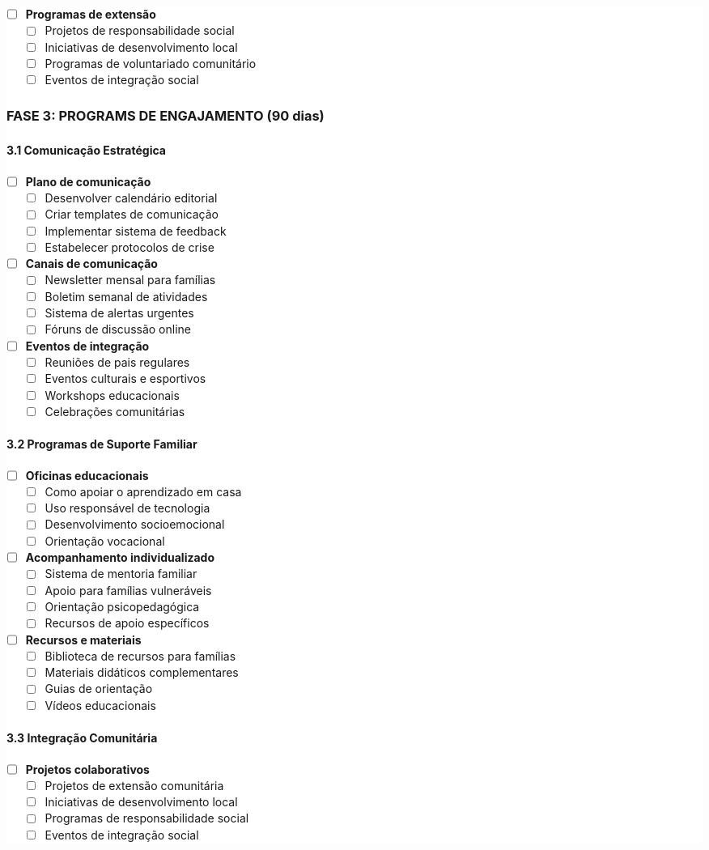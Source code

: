 - [ ] **Programas de extensão**
  - [ ] Projetos de responsabilidade social
  - [ ] Iniciativas de desenvolvimento local
  - [ ] Programas de voluntariado comunitário
  - [ ] Eventos de integração social

### **FASE 3: PROGRAMS DE ENGAJAMENTO (90 dias)**

#### **3.1 Comunicação Estratégica**
- [ ] **Plano de comunicação**
  - [ ] Desenvolver calendário editorial
  - [ ] Criar templates de comunicação
  - [ ] Implementar sistema de feedback
  - [ ] Estabelecer protocolos de crise

- [ ] **Canais de comunicação**
  - [ ] Newsletter mensal para famílias
  - [ ] Boletim semanal de atividades
  - [ ] Sistema de alertas urgentes
  - [ ] Fóruns de discussão online

- [ ] **Eventos de integração**
  - [ ] Reuniões de pais regulares
  - [ ] Eventos culturais e esportivos
  - [ ] Workshops educacionais
  - [ ] Celebrações comunitárias

#### **3.2 Programas de Suporte Familiar**
- [ ] **Oficinas educacionais**
  - [ ] Como apoiar o aprendizado em casa
  - [ ] Uso responsável de tecnologia
  - [ ] Desenvolvimento socioemocional
  - [ ] Orientação vocacional

- [ ] **Acompanhamento individualizado**
  - [ ] Sistema de mentoria familiar
  - [ ] Apoio para famílias vulneráveis
  - [ ] Orientação psicopedagógica
  - [ ] Recursos de apoio específicos

- [ ] **Recursos e materiais**
  - [ ] Biblioteca de recursos para famílias
  - [ ] Materiais didáticos complementares
  - [ ] Guias de orientação
  - [ ] Vídeos educacionais

#### **3.3 Integração Comunitária**
- [ ] **Projetos colaborativos**
  - [ ] Projetos de extensão comunitária
  - [ ] Iniciativas de desenvolvimento local
  - [ ] Programas de responsabilidade social
  - [ ] Eventos de integração social
